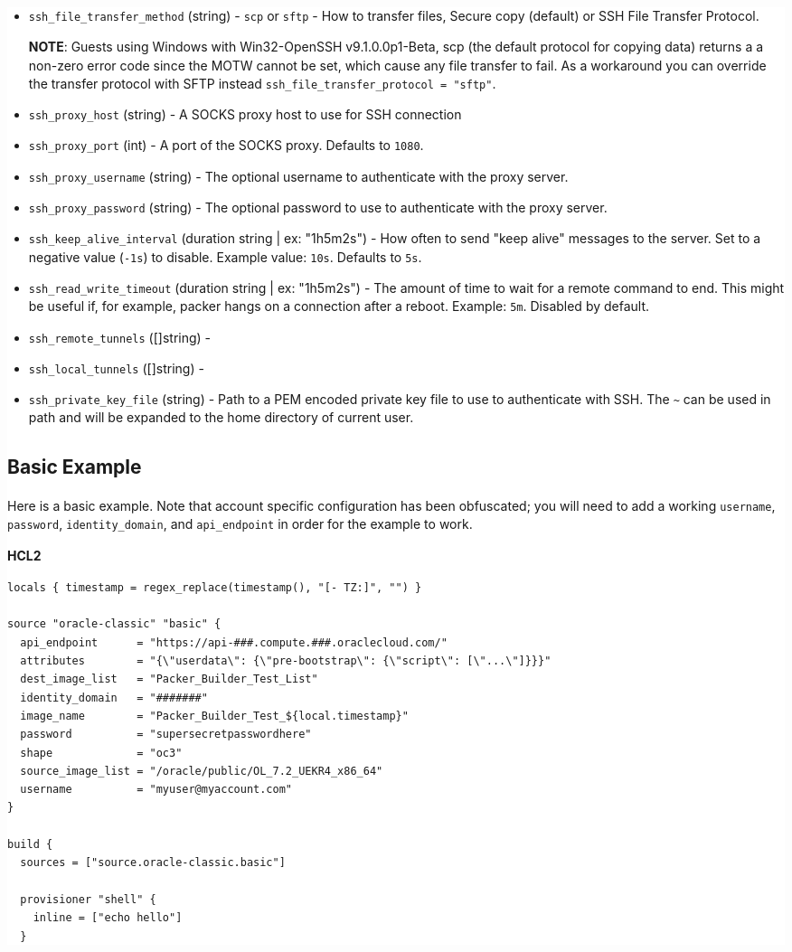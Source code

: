 - `ssh_file_transfer_method` (string) - `scp` or `sftp` - How to transfer files, Secure copy (default) or SSH
  File Transfer Protocol.
  
  **NOTE**: Guests using Windows with Win32-OpenSSH v9.1.0.0p1-Beta, scp
  (the default protocol for copying data) returns a a non-zero error code since the MOTW
  cannot be set, which cause any file transfer to fail. As a workaround you can override the transfer protocol
  with SFTP instead `ssh_file_transfer_protocol = "sftp"`.

- `ssh_proxy_host` (string) - A SOCKS proxy host to use for SSH connection

- `ssh_proxy_port` (int) - A port of the SOCKS proxy. Defaults to `1080`.

- `ssh_proxy_username` (string) - The optional username to authenticate with the proxy server.

- `ssh_proxy_password` (string) - The optional password to use to authenticate with the proxy server.

- `ssh_keep_alive_interval` (duration string | ex: "1h5m2s") - How often to send "keep alive" messages to the server. Set to a negative
  value (`-1s`) to disable. Example value: `10s`. Defaults to `5s`.

- `ssh_read_write_timeout` (duration string | ex: "1h5m2s") - The amount of time to wait for a remote command to end. This might be
  useful if, for example, packer hangs on a connection after a reboot.
  Example: `5m`. Disabled by default.

- `ssh_remote_tunnels` ([]string) - 

- `ssh_local_tunnels` ([]string) - 




- `ssh_private_key_file` (string) - Path to a PEM encoded private key file to use to authenticate with SSH.
  The `~` can be used in path and will be expanded to the home directory
  of current user.


## Basic Example

Here is a basic example. Note that account specific configuration has been
obfuscated; you will need to add a working `username`, `password`,
`identity_domain`, and `api_endpoint` in order for the example to work.

**HCL2**

```hcl
locals { timestamp = regex_replace(timestamp(), "[- TZ:]", "") }

source "oracle-classic" "basic" {
  api_endpoint      = "https://api-###.compute.###.oraclecloud.com/"
  attributes        = "{\"userdata\": {\"pre-bootstrap\": {\"script\": [\"...\"]}}}"
  dest_image_list   = "Packer_Builder_Test_List"
  identity_domain   = "#######"
  image_name        = "Packer_Builder_Test_${local.timestamp}"
  password          = "supersecretpasswordhere"
  shape             = "oc3"
  source_image_list = "/oracle/public/OL_7.2_UEKR4_x86_64"
  username          = "myuser@myaccount.com"
}

build {
  sources = ["source.oracle-classic.basic"]

  provisioner "shell" {
    inline = ["echo hello"]
  }

```